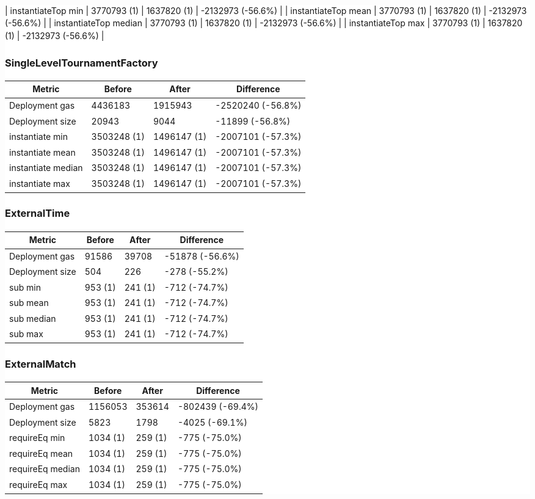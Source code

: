 | instantiateTop min | 3770793 (1) | 1637820 (1) | -2132973 (-56.6%) |
| instantiateTop mean | 3770793 (1) | 1637820 (1) | -2132973 (-56.6%) |
| instantiateTop median | 3770793 (1) | 1637820 (1) | -2132973 (-56.6%) |
| instantiateTop max | 3770793 (1) | 1637820 (1) | -2132973 (-56.6%) |

### SingleLevelTournamentFactory

| Metric | Before | After | Difference |
| - | - | - | - |
| Deployment gas | 4436183 | 1915943 | -2520240 (-56.8%) |
| Deployment size | 20943 | 9044 | -11899 (-56.8%) |
| instantiate min | 3503248 (1) | 1496147 (1) | -2007101 (-57.3%) |
| instantiate mean | 3503248 (1) | 1496147 (1) | -2007101 (-57.3%) |
| instantiate median | 3503248 (1) | 1496147 (1) | -2007101 (-57.3%) |
| instantiate max | 3503248 (1) | 1496147 (1) | -2007101 (-57.3%) |

### ExternalTime

| Metric | Before | After | Difference |
| - | - | - | - |
| Deployment gas | 91586 | 39708 | -51878 (-56.6%) |
| Deployment size | 504 | 226 | -278 (-55.2%) |
| sub min | 953 (1) | 241 (1) | -712 (-74.7%) |
| sub mean | 953 (1) | 241 (1) | -712 (-74.7%) |
| sub median | 953 (1) | 241 (1) | -712 (-74.7%) |
| sub max | 953 (1) | 241 (1) | -712 (-74.7%) |

### ExternalMatch

| Metric | Before | After | Difference |
| - | - | - | - |
| Deployment gas | 1156053 | 353614 | -802439 (-69.4%) |
| Deployment size | 5823 | 1798 | -4025 (-69.1%) |
| requireEq min | 1034 (1) | 259 (1) | -775 (-75.0%) |
| requireEq mean | 1034 (1) | 259 (1) | -775 (-75.0%) |
| requireEq median | 1034 (1) | 259 (1) | -775 (-75.0%) |
| requireEq max | 1034 (1) | 259 (1) | -775 (-75.0%) |
